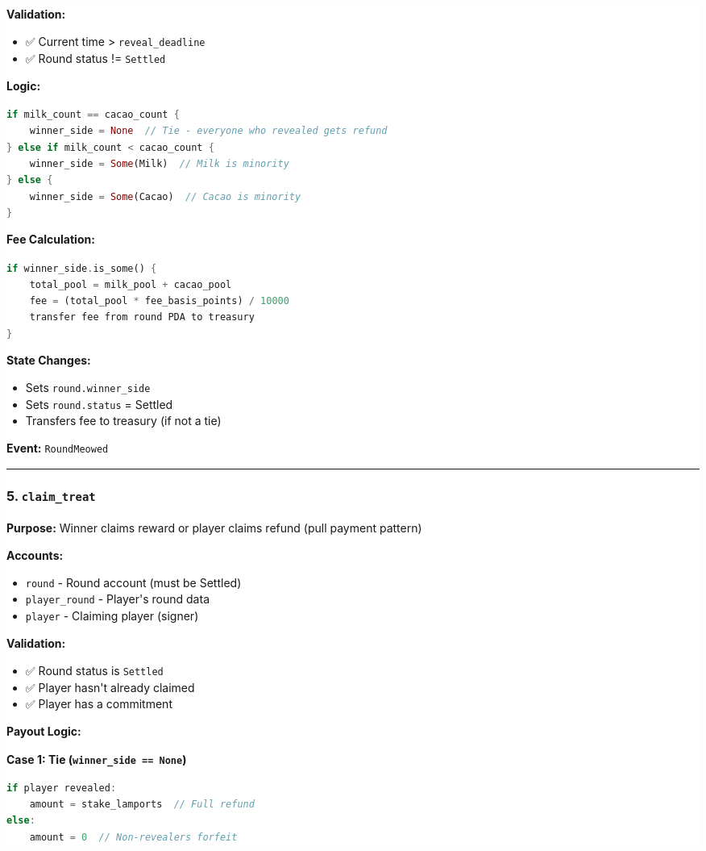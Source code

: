 **Validation:**
- ✅ Current time > `reveal_deadline`
- ✅ Round status != `Settled`

**Logic:**
```rust
if milk_count == cacao_count {
    winner_side = None  // Tie - everyone who revealed gets refund
} else if milk_count < cacao_count {
    winner_side = Some(Milk)  // Milk is minority
} else {
    winner_side = Some(Cacao)  // Cacao is minority
}
```

**Fee Calculation:**
```rust
if winner_side.is_some() {
    total_pool = milk_pool + cacao_pool
    fee = (total_pool * fee_basis_points) / 10000
    transfer fee from round PDA to treasury
}
```

**State Changes:**
- Sets `round.winner_side`
- Sets `round.status` = Settled
- Transfers fee to treasury (if not a tie)

**Event:** `RoundMeowed`

---

### 5. `claim_treat`
**Purpose:** Winner claims reward or player claims refund (pull payment pattern)

**Accounts:**
- `round` - Round account (must be Settled)
- `player_round` - Player's round data
- `player` - Claiming player (signer)

**Validation:**
- ✅ Round status is `Settled`
- ✅ Player hasn't already claimed
- ✅ Player has a commitment

**Payout Logic:**

**Case 1: Tie (`winner_side == None`)**
```rust
if player revealed:
    amount = stake_lamports  // Full refund
else:
    amount = 0  // Non-revealers forfeit
```
